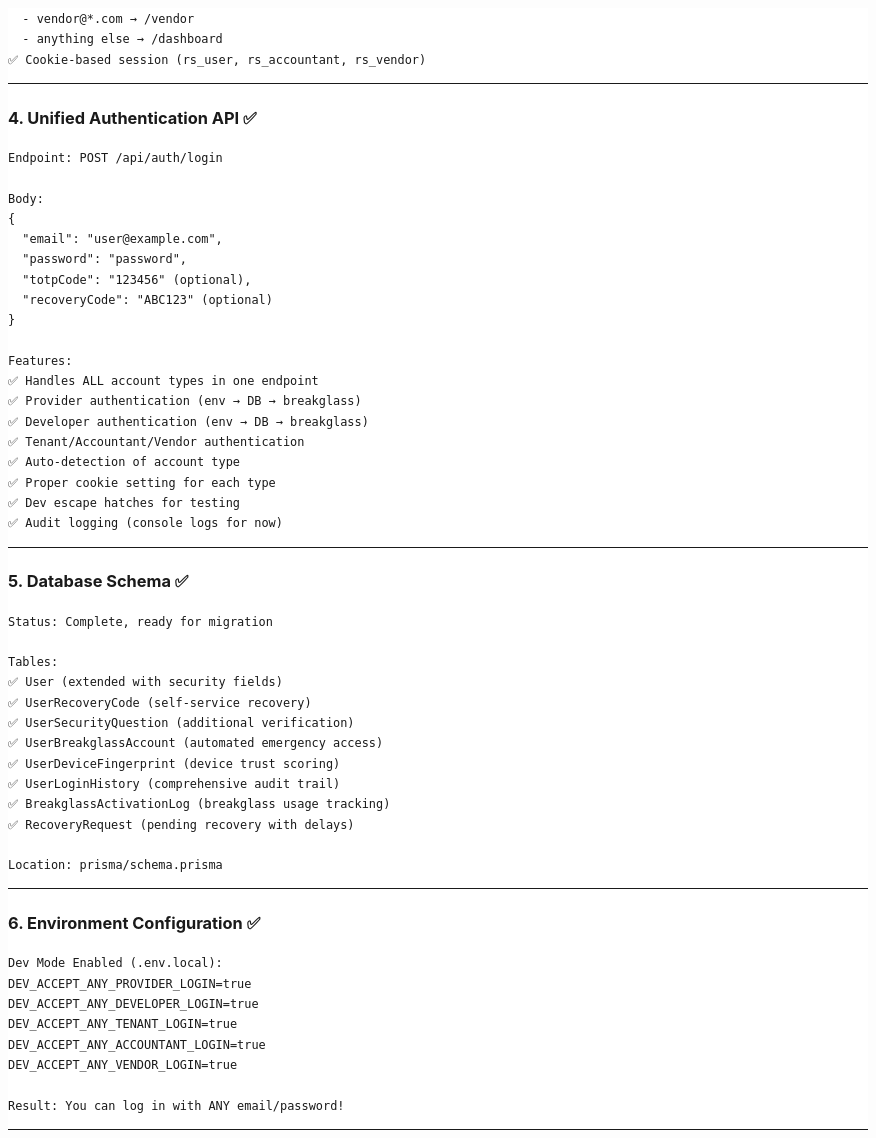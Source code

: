 ```
  - vendor@*.com → /vendor
  - anything else → /dashboard
✅ Cookie-based session (rs_user, rs_accountant, rs_vendor)
```

---

### **4. Unified Authentication API** ✅
```
Endpoint: POST /api/auth/login

Body:
{
  "email": "user@example.com",
  "password": "password",
  "totpCode": "123456" (optional),
  "recoveryCode": "ABC123" (optional)
}

Features:
✅ Handles ALL account types in one endpoint
✅ Provider authentication (env → DB → breakglass)
✅ Developer authentication (env → DB → breakglass)
✅ Tenant/Accountant/Vendor authentication
✅ Auto-detection of account type
✅ Proper cookie setting for each type
✅ Dev escape hatches for testing
✅ Audit logging (console logs for now)
```

---

### **5. Database Schema** ✅
```
Status: Complete, ready for migration

Tables:
✅ User (extended with security fields)
✅ UserRecoveryCode (self-service recovery)
✅ UserSecurityQuestion (additional verification)
✅ UserBreakglassAccount (automated emergency access)
✅ UserDeviceFingerprint (device trust scoring)
✅ UserLoginHistory (comprehensive audit trail)
✅ BreakglassActivationLog (breakglass usage tracking)
✅ RecoveryRequest (pending recovery with delays)

Location: prisma/schema.prisma
```

---

### **6. Environment Configuration** ✅
```
Dev Mode Enabled (.env.local):
DEV_ACCEPT_ANY_PROVIDER_LOGIN=true
DEV_ACCEPT_ANY_DEVELOPER_LOGIN=true
DEV_ACCEPT_ANY_TENANT_LOGIN=true
DEV_ACCEPT_ANY_ACCOUNTANT_LOGIN=true
DEV_ACCEPT_ANY_VENDOR_LOGIN=true

Result: You can log in with ANY email/password!
```

---